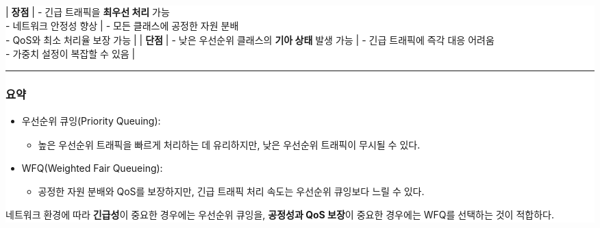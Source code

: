 | **장점**              | - 긴급 트래픽을 **최우선 처리** 가능<br>- 네트워크 안정성 향상      | - 모든 클래스에 공정한 자원 분배<br>- QoS와 최소 처리율 보장 가능 |
| **단점**              | - 낮은 우선순위 클래스의 **기아 상태** 발생 가능                  | - 긴급 트래픽에 즉각 대응 어려움<br>- 가중치 설정이 복잡할 수 있음 |

---

### **요약**
- 우선순위 큐잉(Priority Queuing):  
  - 높은 우선순위 트래픽을 빠르게 처리하는 데 유리하지만, 낮은 우선순위 트래픽이 무시될 수 있다.
  
- WFQ(Weighted Fair Queueing):  
  - 공정한 자원 분배와 QoS를 보장하지만, 긴급 트래픽 처리 속도는 우선순위 큐잉보다 느릴 수 있다.

네트워크 환경에 따라 **긴급성**이 중요한 경우에는 우선순위 큐잉을, **공정성과 QoS 보장**이 중요한 경우에는 WFQ를 선택하는 것이 적합하다.
